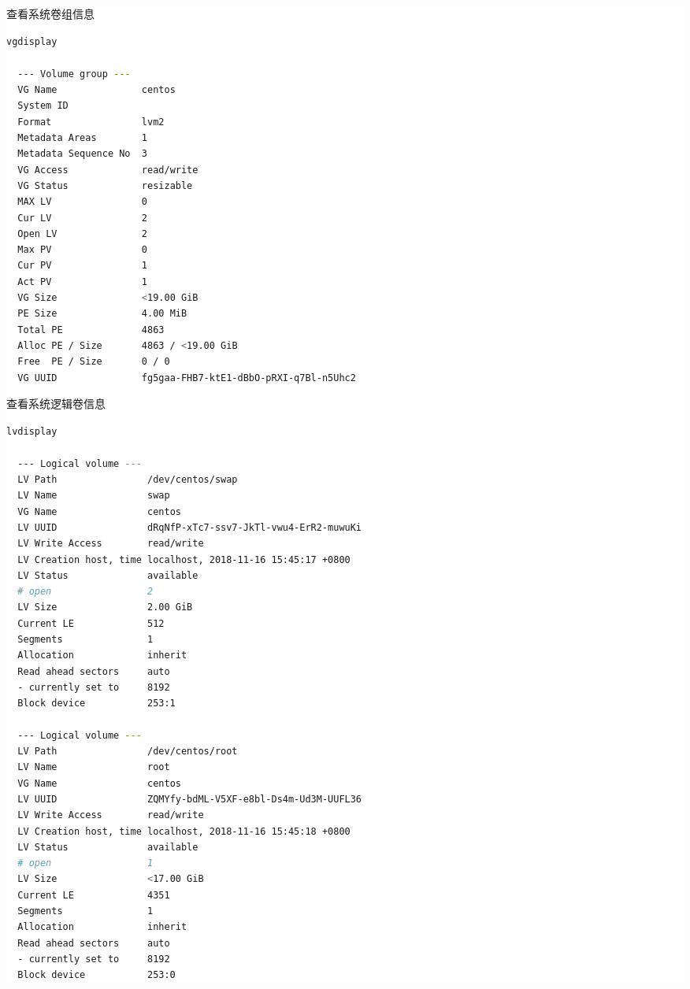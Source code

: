 查看系统卷组信息

```bash
vgdisplay

  --- Volume group ---
  VG Name               centos
  System ID
  Format                lvm2
  Metadata Areas        1
  Metadata Sequence No  3
  VG Access             read/write
  VG Status             resizable
  MAX LV                0
  Cur LV                2
  Open LV               2
  Max PV                0
  Cur PV                1
  Act PV                1
  VG Size               <19.00 GiB
  PE Size               4.00 MiB
  Total PE              4863
  Alloc PE / Size       4863 / <19.00 GiB
  Free  PE / Size       0 / 0
  VG UUID               fg5gaa-FHB7-ktE1-dBbO-pRXI-q7Bl-n5Uhc2
```

查看系统逻辑卷信息

```bash
lvdisplay

  --- Logical volume ---
  LV Path                /dev/centos/swap
  LV Name                swap
  VG Name                centos
  LV UUID                dRqNfP-xTc7-ssv7-JkTl-vwu4-ErR2-muwuKi
  LV Write Access        read/write
  LV Creation host, time localhost, 2018-11-16 15:45:17 +0800
  LV Status              available
  # open                 2
  LV Size                2.00 GiB
  Current LE             512
  Segments               1
  Allocation             inherit
  Read ahead sectors     auto
  - currently set to     8192
  Block device           253:1

  --- Logical volume ---
  LV Path                /dev/centos/root
  LV Name                root
  VG Name                centos
  LV UUID                ZQMYfy-bdML-V5XF-e8bl-Ds4m-Ud3M-UUFL36
  LV Write Access        read/write
  LV Creation host, time localhost, 2018-11-16 15:45:18 +0800
  LV Status              available
  # open                 1
  LV Size                <17.00 GiB
  Current LE             4351
  Segments               1
  Allocation             inherit
  Read ahead sectors     auto
  - currently set to     8192
  Block device           253:0
```